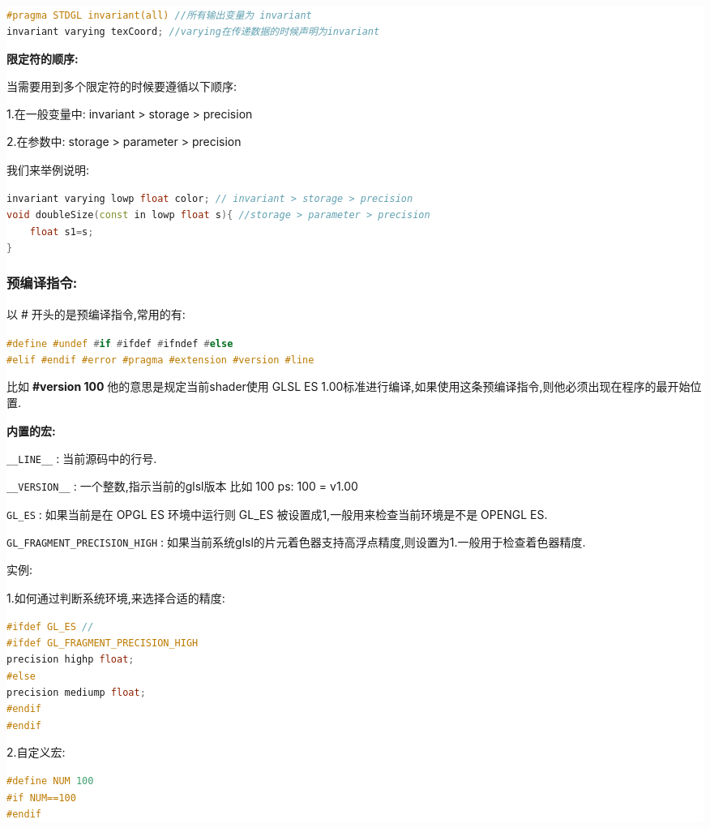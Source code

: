 ```cpp
#pragma STDGL invariant(all) //所有输出变量为 invariant
invariant varying texCoord; //varying在传递数据的时候声明为invariant
```


__限定符的顺序:__

当需要用到多个限定符的时候要遵循以下顺序:

1.在一般变量中: invariant > storage > precision

2.在参数中: storage > parameter > precision

我们来举例说明:

```cpp
invariant varying lowp float color; // invariant > storage > precision
void doubleSize(const in lowp float s){ //storage > parameter > precision
    float s1=s;
}
```




### 预编译指令:

以 # 开头的是预编译指令,常用的有:
```cpp
#define #undef #if #ifdef #ifndef #else
#elif #endif #error #pragma #extension #version #line
```
比如 __\#version 100__ 他的意思是规定当前shader使用 GLSL ES 1.00标准进行编译,如果使用这条预编译指令,则他必须出现在程序的最开始位置.

__内置的宏:__

`__LINE__` : 当前源码中的行号. 

`__VERSION__` : 一个整数,指示当前的glsl版本 比如 100  ps: 100 = v1.00

`GL_ES` : 如果当前是在 OPGL ES 环境中运行则 GL_ES 被设置成1,一般用来检查当前环境是不是 OPENGL ES.

`GL_FRAGMENT_PRECISION_HIGH` : 如果当前系统glsl的片元着色器支持高浮点精度,则设置为1.一般用于检查着色器精度.

实例:

1.如何通过判断系统环境,来选择合适的精度:
```cpp
#ifdef GL_ES //
#ifdef GL_FRAGMENT_PRECISION_HIGH
precision highp float;
#else
precision mediump float;
#endif
#endif
```

2.自定义宏:

```cpp
#define NUM 100
#if NUM==100
#endif
```
